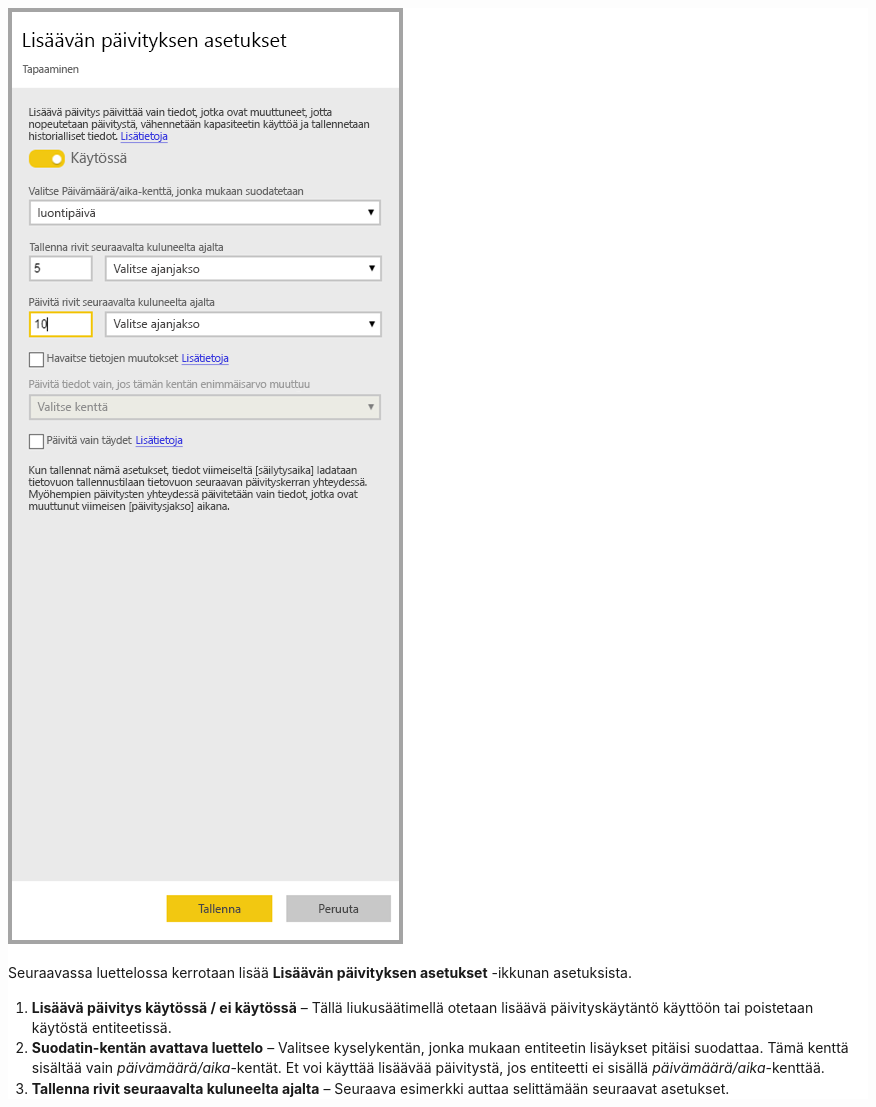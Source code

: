 ![Tietovoiden lisäävä päivitys](media/service-dataflows-incremental-refresh/dataflows-incremental-refresh_03.png)

Seuraavassa luettelossa kerrotaan lisää **Lisäävän päivityksen asetukset** -ikkunan asetuksista. 

1. **Lisäävä päivitys käytössä / ei käytössä** – Tällä liukusäätimellä otetaan lisäävä päivityskäytäntö käyttöön tai poistetaan käytöstä entiteetissä.
2. **Suodatin-kentän avattava luettelo** – Valitsee kyselykentän, jonka mukaan entiteetin lisäykset pitäisi suodattaa. Tämä kenttä sisältää vain *päivämäärä/aika*-kentät. Et voi käyttää lisäävää päivitystä, jos entiteetti ei sisällä *päivämäärä/aika*-kenttää.
3. **Tallenna rivit seuraavalta kuluneelta ajalta** – Seuraava esimerkki auttaa selittämään seuraavat asetukset.
